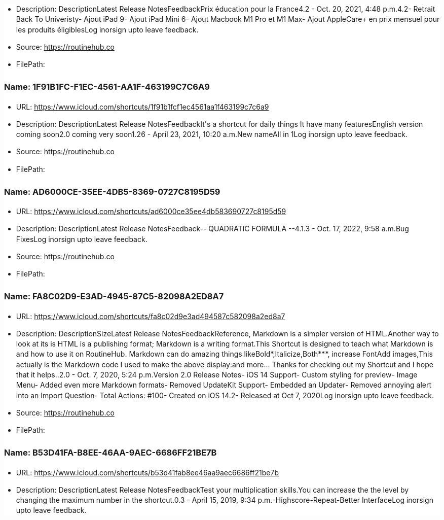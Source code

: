 - Description: DescriptionLatest Release NotesFeedbackPrix éducation pour la France4.2 - Oct. 20, 2021, 4:48 p.m.4.2- Retrait Back To Univeristy- Ajout iPad 9- Ajout iPad Mini 6- Ajout Macbook M1 Pro et M1 Max- Ajout AppleCare+ en prix mensuel pour les produits éligiblesLog inorsign upto leave feedback.

- Source: https://routinehub.co

- FilePath: 

### Name: 1F91B1FC-F1EC-4561-AA1F-463199C7C6A9

- URL: https://www.icloud.com/shortcuts/1f91b1fcf1ec4561aa1f463199c7c6a9

- Description: DescriptionLatest Release NotesFeedbackIt's a shortcut for daily things
It have many featuresEnglish version coming soon2.0 coming very soon1.26 - April 23, 2021, 10:20 a.m.New nameAll in 1Log inorsign upto leave feedback.

- Source: https://routinehub.co

- FilePath: 

### Name: AD6000CE-35EE-4DB5-8369-0727C8195D59

- URL: https://www.icloud.com/shortcuts/ad6000ce35ee4db583690727c8195d59

- Description: DescriptionLatest Release NotesFeedback-- QUADRATIC FORMULA --4.1.3 - Oct. 17, 2022, 9:58 a.m.Bug FixesLog inorsign upto leave feedback.

- Source: https://routinehub.co

- FilePath: 

### Name: FA8C02D9-E3AD-4945-87C5-82098A2ED8A7

- URL: https://www.icloud.com/shortcuts/fa8c02d9e3ad494587c582098a2ed8a7

- Description: DescriptionSizeLatest Release NotesFeedbackReference, Markdown is a simpler version of HTML.Another way to look at its is HTML is a publishing format; Markdown is a writing format.This Shortcut is designed to teach what Markdown is and how to use it on RoutineHub. Markdown can do amazing things likeBold*,Italicize,Both***, increase FontAdd images,This actually is the Markdown code I used to make the above display:and more...
Thanks for checking out my Shortcut and I hope that it helps..2.0 - Oct. 7, 2020, 5:24 p.m.Version 2.0 Release Notes- iOS 14 Support- Custom styling for preview- Image Menu- Added even more Markdown formats- Removed UpdateKit Support- Embedded an Updater- Removed annoying alert into an Import Question- Total Actions: #100- Created on iOS 14.2- Released at Oct 7, 2020Log inorsign upto leave feedback.

- Source: https://routinehub.co

- FilePath: 

### Name: B53D41FA-B8EE-46AA-9AEC-6686FF21BE7B

- URL: https://www.icloud.com/shortcuts/b53d41fab8ee46aa9aec6686ff21be7b

- Description: DescriptionLatest Release NotesFeedbackTest your multiplication skills.You can increase the the level by changing the maximum number in the shortcut.0.3 - April 15, 2019, 9:34 p.m.-Highscore-Repeat-Better InterfaceLog inorsign upto leave feedback.
